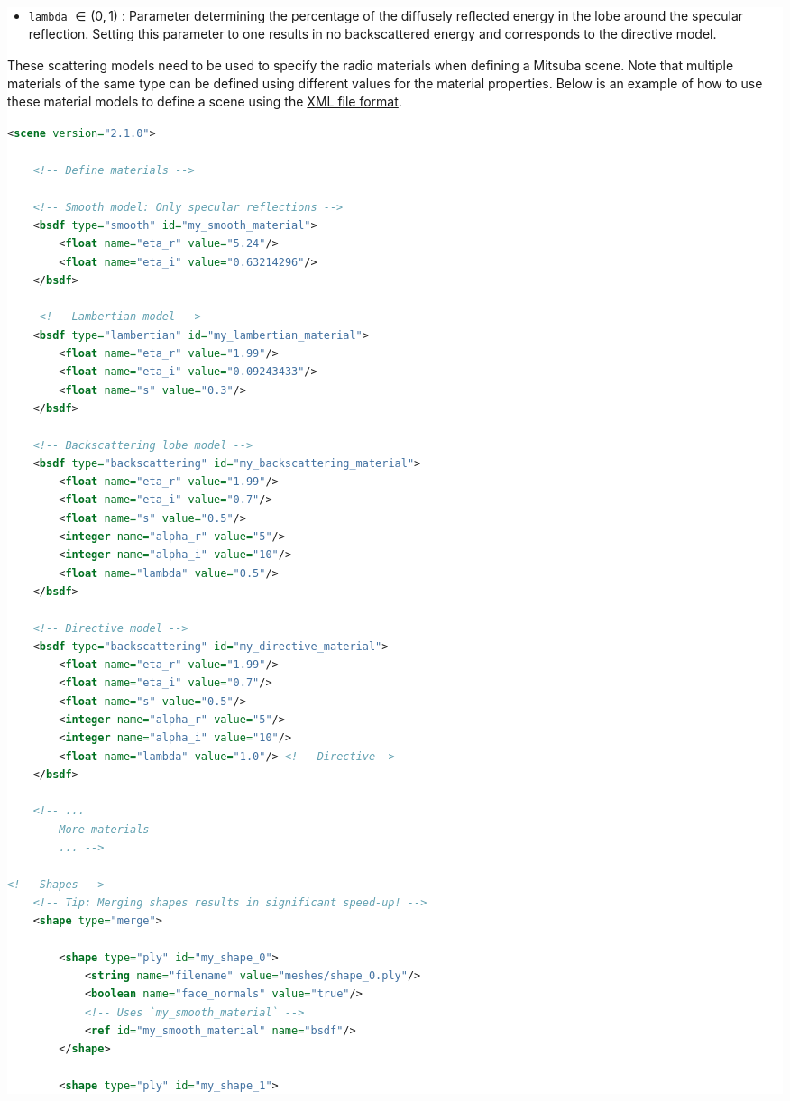 - `lambda` $\in (0,1)$ : Parameter determining the percentage of the diffusely reflected energy in the lobe around the specular reflection. Setting this parameter to one results in no backscattered energy and corresponds to the directive model.

These scattering models need to be used to specify the radio materials when defining a Mitsuba scene.
Note that multiple materials of the same type can be defined using different values for the material properties.
Below is an example of how to use these material models to define a scene using the [XML file format](https://mitsuba.readthedocs.io/en/latest/src/key_topics/scene_format.html).

```xml
<scene version="2.1.0">

    <!-- Define materials -->

    <!-- Smooth model: Only specular reflections -->
    <bsdf type="smooth" id="my_smooth_material">
        <float name="eta_r" value="5.24"/>
        <float name="eta_i" value="0.63214296"/>
    </bsdf>

     <!-- Lambertian model -->
    <bsdf type="lambertian" id="my_lambertian_material">
        <float name="eta_r" value="1.99"/>
        <float name="eta_i" value="0.09243433"/>
        <float name="s" value="0.3"/>
    </bsdf>

    <!-- Backscattering lobe model -->
    <bsdf type="backscattering" id="my_backscattering_material">
        <float name="eta_r" value="1.99"/>
        <float name="eta_i" value="0.7"/>
        <float name="s" value="0.5"/>
        <integer name="alpha_r" value="5"/>
        <integer name="alpha_i" value="10"/>
        <float name="lambda" value="0.5"/>
    </bsdf>

    <!-- Directive model -->
    <bsdf type="backscattering" id="my_directive_material">
        <float name="eta_r" value="1.99"/>
        <float name="eta_i" value="0.7"/>
        <float name="s" value="0.5"/>
        <integer name="alpha_r" value="5"/>
        <integer name="alpha_i" value="10"/>
        <float name="lambda" value="1.0"/> <!-- Directive-->
    </bsdf>

    <!-- ...
        More materials
        ... -->

<!-- Shapes -->
    <!-- Tip: Merging shapes results in significant speed-up! -->
    <shape type="merge">

        <shape type="ply" id="my_shape_0">
            <string name="filename" value="meshes/shape_0.ply"/>
            <boolean name="face_normals" value="true"/>
            <!-- Uses `my_smooth_material` -->
            <ref id="my_smooth_material" name="bsdf"/>
        </shape>

        <shape type="ply" id="my_shape_1">
```